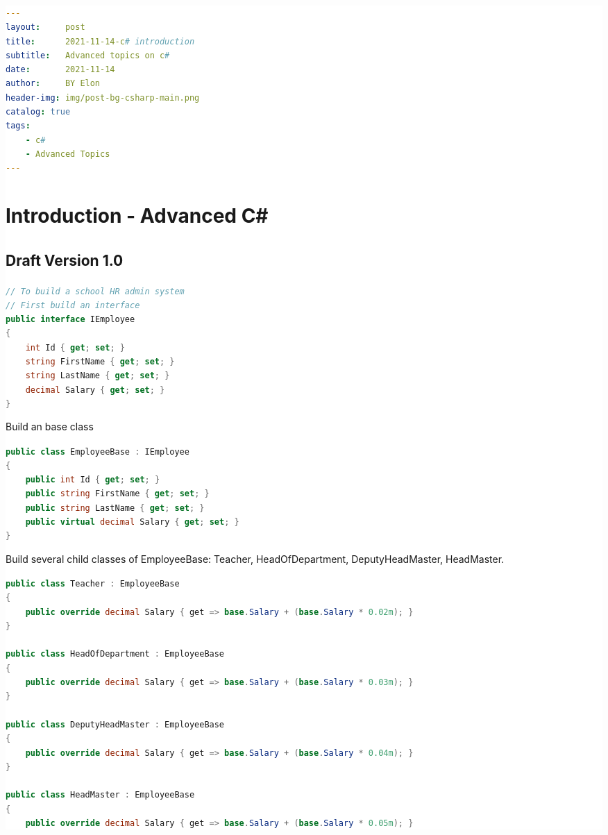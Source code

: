 ```yaml
---
layout:     post
title:      2021-11-14-c# introduction
subtitle:   Advanced topics on c#
date:       2021-11-14
author:     BY Elon
header-img: img/post-bg-csharp-main.png
catalog: true
tags:
    - c#
    - Advanced Topics
---
```

# Introduction - Advanced C#

## Draft Version 1.0

```c#
// To build a school HR admin system
// First build an interface
public interface IEmployee
{
    int Id { get; set; }
    string FirstName { get; set; }
    string LastName { get; set; }
    decimal Salary { get; set; }
}
```

Build an base class

```c#
public class EmployeeBase : IEmployee
{
    public int Id { get; set; }
    public string FirstName { get; set; }
    public string LastName { get; set; }
    public virtual decimal Salary { get; set; }
}
```

Build several child classes of EmployeeBase: Teacher, HeadOfDepartment, DeputyHeadMaster, HeadMaster.

```c#
public class Teacher : EmployeeBase
{
    public override decimal Salary { get => base.Salary + (base.Salary * 0.02m); }
}

public class HeadOfDepartment : EmployeeBase
{
    public override decimal Salary { get => base.Salary + (base.Salary * 0.03m); }
}

public class DeputyHeadMaster : EmployeeBase
{
    public override decimal Salary { get => base.Salary + (base.Salary * 0.04m); }
}

public class HeadMaster : EmployeeBase
{
    public override decimal Salary { get => base.Salary + (base.Salary * 0.05m); }
```